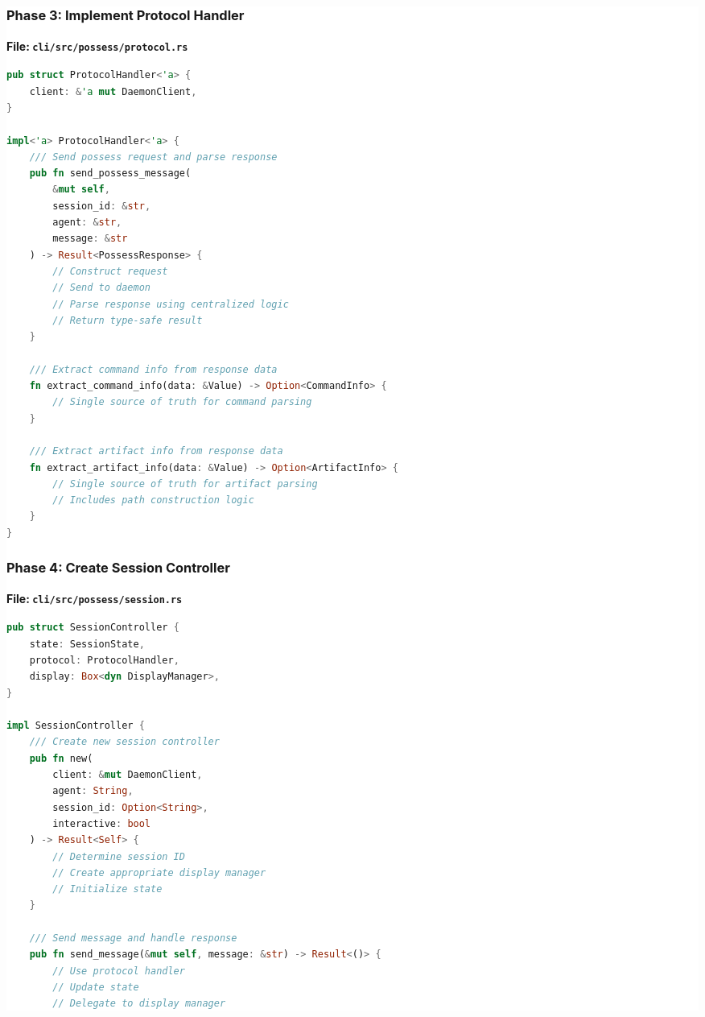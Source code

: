 ### Phase 3: Implement Protocol Handler

**File: `cli/src/possess/protocol.rs`**

```rust
pub struct ProtocolHandler<'a> {
    client: &'a mut DaemonClient,
}

impl<'a> ProtocolHandler<'a> {
    /// Send possess request and parse response
    pub fn send_possess_message(
        &mut self,
        session_id: &str,
        agent: &str,
        message: &str
    ) -> Result<PossessResponse> {
        // Construct request
        // Send to daemon
        // Parse response using centralized logic
        // Return type-safe result
    }
    
    /// Extract command info from response data
    fn extract_command_info(data: &Value) -> Option<CommandInfo> {
        // Single source of truth for command parsing
    }
    
    /// Extract artifact info from response data
    fn extract_artifact_info(data: &Value) -> Option<ArtifactInfo> {
        // Single source of truth for artifact parsing
        // Includes path construction logic
    }
}
```

### Phase 4: Create Session Controller

**File: `cli/src/possess/session.rs`**

```rust
pub struct SessionController {
    state: SessionState,
    protocol: ProtocolHandler,
    display: Box<dyn DisplayManager>,
}

impl SessionController {
    /// Create new session controller
    pub fn new(
        client: &mut DaemonClient,
        agent: String,
        session_id: Option<String>,
        interactive: bool
    ) -> Result<Self> {
        // Determine session ID
        // Create appropriate display manager
        // Initialize state
    }
    
    /// Send message and handle response
    pub fn send_message(&mut self, message: &str) -> Result<()> {
        // Use protocol handler
        // Update state
        // Delegate to display manager
```